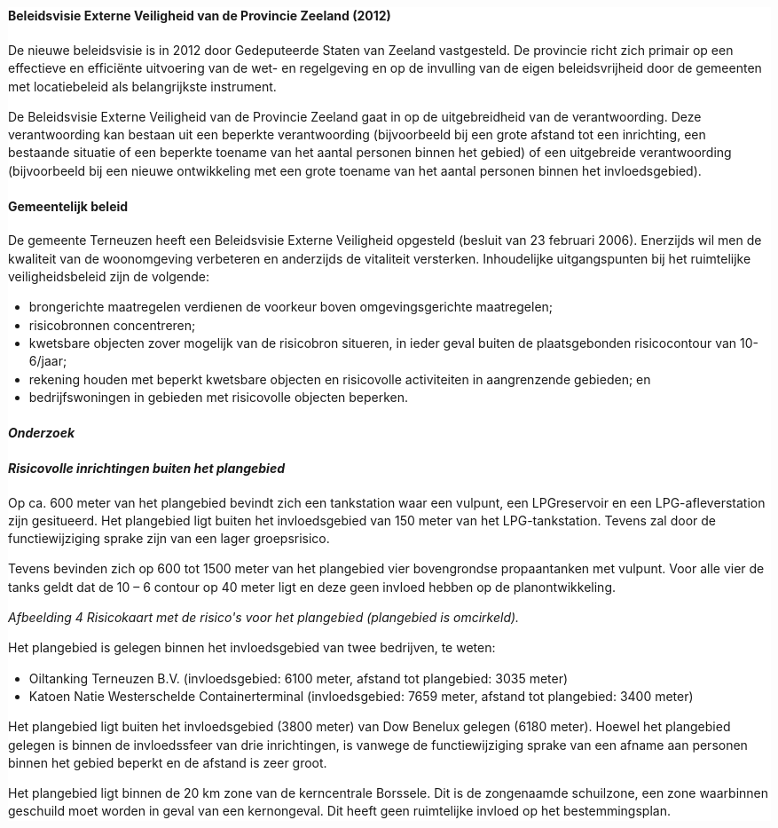 #### Beleidsvisie Externe Veiligheid van de Provincie Zeeland (2012)

De nieuwe beleidsvisie is in 2012 door Gedeputeerde Staten van Zeeland vastgesteld. De provincie richt zich primair op een effectieve en efficiënte uitvoering van de wet- en regelgeving en op de invulling van de eigen beleidsvrijheid door de gemeenten met locatiebeleid als belangrijkste instrument.

De Beleidsvisie Externe Veiligheid van de Provincie Zeeland gaat in op de uitgebreidheid van de verantwoording. Deze verantwoording kan bestaan uit een beperkte verantwoording (bijvoorbeeld bij een grote afstand tot een inrichting, een bestaande situatie of een beperkte toename van het aantal personen binnen het gebied) of een uitgebreide verantwoording (bijvoorbeeld bij een nieuwe ontwikkeling met een grote toename van het aantal personen binnen het invloedsgebied).

#### Gemeentelijk beleid

De gemeente Terneuzen heeft een Beleidsvisie Externe Veiligheid opgesteld (besluit van 23 februari 2006). Enerzijds wil men de kwaliteit van de woonomgeving verbeteren en anderzijds de vitaliteit versterken. Inhoudelijke uitgangspunten bij het ruimtelijke veiligheidsbeleid zijn de volgende:

- brongerichte maatregelen verdienen de voorkeur boven omgevingsgerichte maatregelen;
- risicobronnen concentreren;
- kwetsbare objecten zover mogelijk van de risicobron situeren, in ieder geval buiten de plaatsgebonden risicocontour van 10-6/jaar;
- rekening houden met beperkt kwetsbare objecten en risicovolle activiteiten in aangrenzende gebieden; en
- bedrijfswoningen in gebieden met risicovolle objecten beperken.

#### *Onderzoek*

#### *Risicovolle inrichtingen buiten het plangebied*

Op ca. 600 meter van het plangebied bevindt zich een tankstation waar een vulpunt, een LPGreservoir en een LPG-afleverstation zijn gesitueerd. Het plangebied ligt buiten het invloedsgebied van 150 meter van het LPG-tankstation. Tevens zal door de functiewijziging sprake zijn van een lager groepsrisico.

Tevens bevinden zich op 600 tot 1500 meter van het plangebied vier bovengrondse propaantanken met vulpunt. Voor alle vier de tanks geldt dat de 10 – 6 contour op 40 meter ligt en deze geen invloed hebben op de planontwikkeling.

*Afbeelding 4 Risicokaart met de risico's voor het plangebied (plangebied is omcirkeld).* 

Het plangebied is gelegen binnen het invloedsgebied van twee bedrijven, te weten:

- Oiltanking Terneuzen B.V. (invloedsgebied: 6100 meter, afstand tot plangebied: 3035 meter)
- Katoen Natie Westerschelde Containerterminal (invloedsgebied: 7659 meter, afstand tot plangebied: 3400 meter)

Het plangebied ligt buiten het invloedsgebied (3800 meter) van Dow Benelux gelegen (6180 meter). Hoewel het plangebied gelegen is binnen de invloedssfeer van drie inrichtingen, is vanwege de functiewijziging sprake van een afname aan personen binnen het gebied beperkt en de afstand is zeer groot.

Het plangebied ligt binnen de 20 km zone van de kerncentrale Borssele. Dit is de zongenaamde schuilzone, een zone waarbinnen geschuild moet worden in geval van een kernongeval. Dit heeft geen ruimtelijke invloed op het bestemmingsplan.
